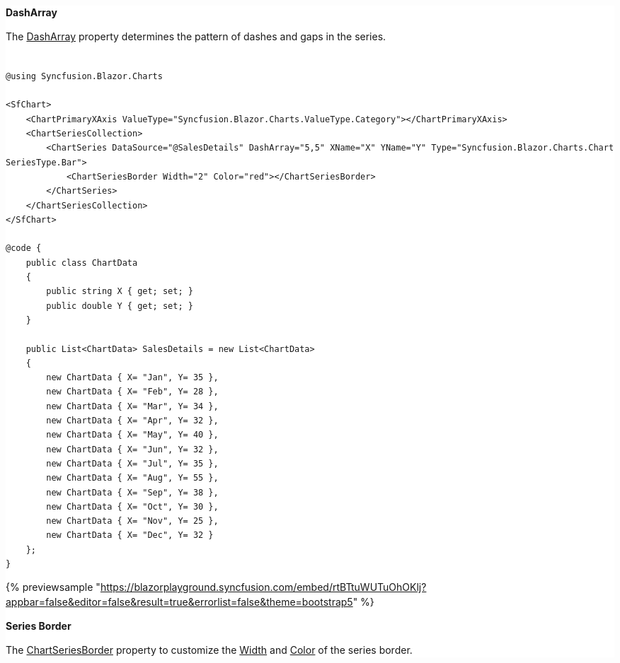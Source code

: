 
**DashArray**

The [DashArray](https://help.syncfusion.com/cr/blazor/Syncfusion.Blazor.Charts.ChartSeries.html#Syncfusion_Blazor_Charts_ChartSeries_DashArray) property determines the pattern of dashes and gaps in the series.

```cshtml

@using Syncfusion.Blazor.Charts

<SfChart>
    <ChartPrimaryXAxis ValueType="Syncfusion.Blazor.Charts.ValueType.Category"></ChartPrimaryXAxis>
    <ChartSeriesCollection>
        <ChartSeries DataSource="@SalesDetails" DashArray="5,5" XName="X" YName="Y" Type="Syncfusion.Blazor.Charts.ChartSeriesType.Bar">
            <ChartSeriesBorder Width="2" Color="red"></ChartSeriesBorder>
        </ChartSeries>
    </ChartSeriesCollection>
</SfChart>

@code {
    public class ChartData
    {
        public string X { get; set; }
        public double Y { get; set; }
    }

    public List<ChartData> SalesDetails = new List<ChartData>
    {
        new ChartData { X= "Jan", Y= 35 },
        new ChartData { X= "Feb", Y= 28 },
        new ChartData { X= "Mar", Y= 34 },
        new ChartData { X= "Apr", Y= 32 },
        new ChartData { X= "May", Y= 40 },
        new ChartData { X= "Jun", Y= 32 },
        new ChartData { X= "Jul", Y= 35 },
        new ChartData { X= "Aug", Y= 55 },
        new ChartData { X= "Sep", Y= 38 },
        new ChartData { X= "Oct", Y= 30 },
        new ChartData { X= "Nov", Y= 25 },
        new ChartData { X= "Dec", Y= 32 }
    };
}

```
{% previewsample "https://blazorplayground.syncfusion.com/embed/rtBTtuWUTuOhOKlj?appbar=false&editor=false&result=true&errorlist=false&theme=bootstrap5" %}

**Series Border**

The [ChartSeriesBorder](https://help.syncfusion.com/cr/blazor/Syncfusion.Blazor.Charts.ChartSeriesBorder.html) property to customize the [Width](https://help.syncfusion.com/cr/blazor/Syncfusion.Blazor.Charts.ChartCommonBorder.html#Syncfusion_Blazor_Charts_ChartCommonBorder_Width) and [Color](https://help.syncfusion.com/cr/blazor/Syncfusion.Blazor.Charts.ChartCommonBorder.html#Syncfusion_Blazor_Charts_ChartCommonBorder_Color) of the series border.
